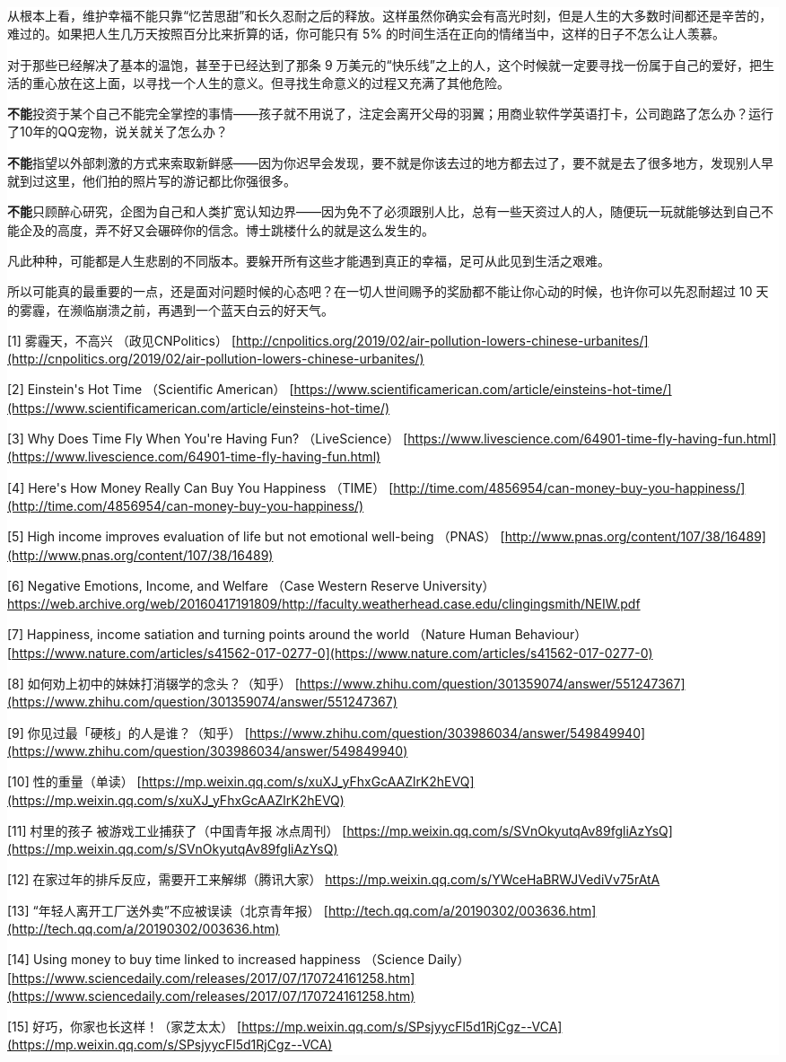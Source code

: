 从根本上看，维护幸福不能只靠“忆苦思甜”和长久忍耐之后的释放。这样虽然你确实会有高光时刻，但是人生的大多数时间都还是辛苦的，难过的。如果把人生几万天按照百分比来折算的话，你可能只有 5% 的时间生活在正向的情绪当中，这样的日子不怎么让人羡慕。

对于那些已经解决了基本的温饱，甚至于已经达到了那条 9 万美元的“快乐线”之上的人，这个时候就一定要寻找一份属于自己的爱好，把生活的重心放在这上面，以寻找一个人生的意义。但寻找生命意义的过程又充满了其他危险。

**不能**投资于某个自己不能完全掌控的事情——孩子就不用说了，注定会离开父母的羽翼；用商业软件学英语打卡，公司跑路了怎么办？运行了10年的QQ宠物，说关就关了怎么办？

**不能**指望以外部刺激的方式来索取新鲜感——因为你迟早会发现，要不就是你该去过的地方都去过了，要不就是去了很多地方，发现别人早就到过这里，他们拍的照片写的游记都比你强很多。

**不能**只顾醉心研究，企图为自己和人类扩宽认知边界——因为免不了必须跟别人比，总有一些天资过人的人，随便玩一玩就能够达到自己不能企及的高度，弄不好又会碾碎你的信念。博士跳楼什么的就是这么发生的。

凡此种种，可能都是人生悲剧的不同版本。要躲开所有这些才能遇到真正的幸福，足可从此见到生活之艰难。

所以可能真的最重要的一点，还是面对问题时候的心态吧？在一切人世间赐予的奖励都不能让你心动的时候，也许你可以先忍耐超过 10 天的雾霾，在濒临崩溃之前，再遇到一个蓝天白云的好天气。

[1] 雾霾天，不高兴 （政见CNPolitics） [http://cnpolitics.org/2019/02/air-pollution-lowers-chinese-urbanites/](http://cnpolitics.org/2019/02/air-pollution-lowers-chinese-urbanites/)

[2] Einstein's Hot Time （Scientific American） [https://www.scientificamerican.com/article/einsteins-hot-time/](https://www.scientificamerican.com/article/einsteins-hot-time/)

[3] Why Does Time Fly When You're Having Fun? （LiveScience） [https://www.livescience.com/64901-time-fly-having-fun.html](https://www.livescience.com/64901-time-fly-having-fun.html)

[4] Here's How Money Really Can Buy You Happiness （TIME） [http://time.com/4856954/can-money-buy-you-happiness/](http://time.com/4856954/can-money-buy-you-happiness/)

[5] High income improves evaluation of life but not emotional well-being （PNAS） [http://www.pnas.org/content/107/38/16489](http://www.pnas.org/content/107/38/16489)

[6] Negative Emotions, Income, and Welfare （Case Western Reserve University） https://web.archive.org/web/20160417191809/http://faculty.weatherhead.case.edu/clingingsmith/NEIW.pdf

[7] Happiness, income satiation and turning points around the world （Nature Human Behaviour） [https://www.nature.com/articles/s41562-017-0277-0](https://www.nature.com/articles/s41562-017-0277-0)

[8] 如何劝上初中的妹妹打消辍学的念头？（知乎） [https://www.zhihu.com/question/301359074/answer/551247367](https://www.zhihu.com/question/301359074/answer/551247367)

[9] 你见过最「硬核」的人是谁？（知乎） [https://www.zhihu.com/question/303986034/answer/549849940](https://www.zhihu.com/question/303986034/answer/549849940)

[10] 性的重量（单读） [https://mp.weixin.qq.com/s/xuXJ_yFhxGcAAZlrK2hEVQ](https://mp.weixin.qq.com/s/xuXJ_yFhxGcAAZlrK2hEVQ)

[11] 村里的孩子 被游戏工业捕获了（中国青年报 冰点周刊） [https://mp.weixin.qq.com/s/SVnOkyutqAv89fgliAzYsQ](https://mp.weixin.qq.com/s/SVnOkyutqAv89fgliAzYsQ)

[12] 在家过年的排斥反应，需要开工来解绑（腾讯大家） https://mp.weixin.qq.com/s/YWceHaBRWJVediVv75rAtA

[13] “年轻人离开工厂送外卖”不应被误读（北京青年报） [http://tech.qq.com/a/20190302/003636.htm](http://tech.qq.com/a/20190302/003636.htm)

[14] Using money to buy time linked to increased happiness （Science Daily）[https://www.sciencedaily.com/releases/2017/07/170724161258.htm](https://www.sciencedaily.com/releases/2017/07/170724161258.htm)

[15] 好巧，你家也长这样！（家芝太太） [https://mp.weixin.qq.com/s/SPsjyycFl5d1RjCgz--VCA](https://mp.weixin.qq.com/s/SPsjyycFl5d1RjCgz--VCA)